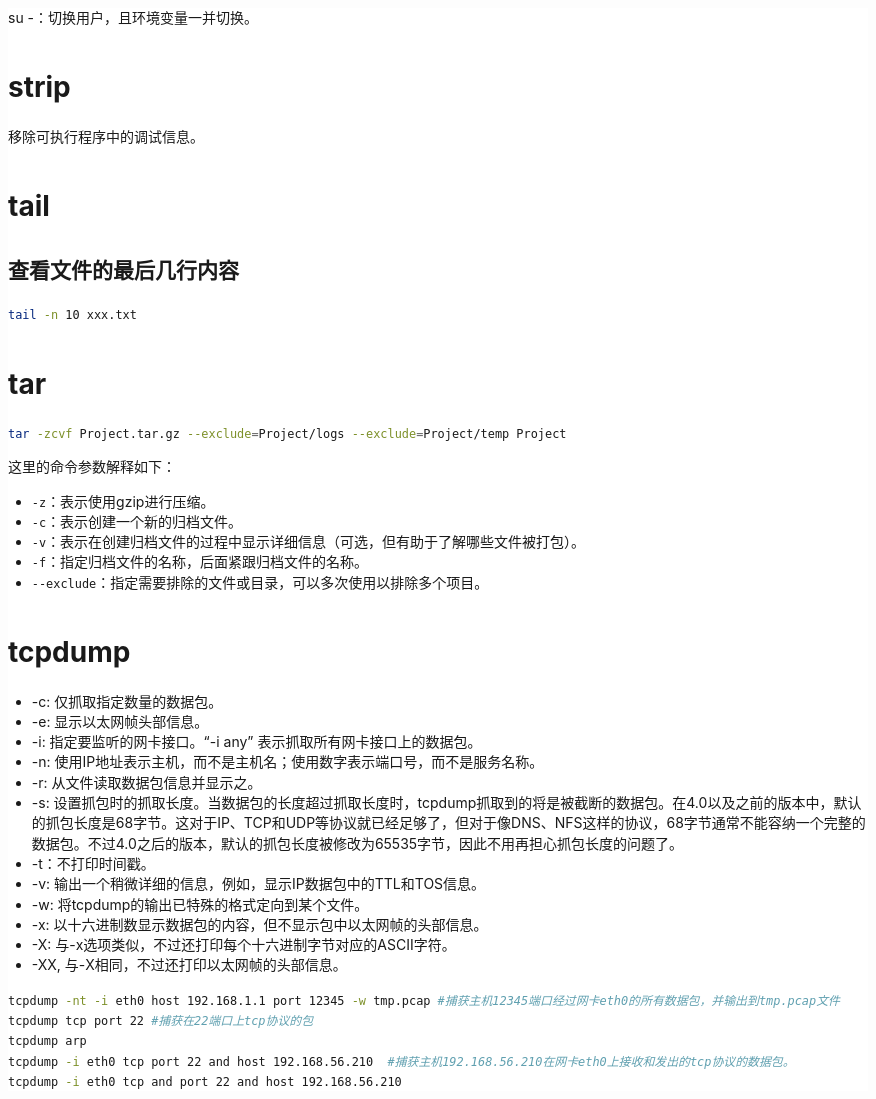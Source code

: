   su -：切换用户，且环境变量一并切换。




# strip

移除可执行程序中的调试信息。



# tail 
## 查看文件的最后几行内容

  ```bash
  tail -n 10 xxx.txt
  ```



# tar

```bash
tar -zcvf Project.tar.gz --exclude=Project/logs --exclude=Project/temp Project
```

这里的命令参数解释如下：

- `-z`：表示使用gzip进行压缩。
- `-c`：表示创建一个新的归档文件。
- `-v`：表示在创建归档文件的过程中显示详细信息（可选，但有助于了解哪些文件被打包）。
- `-f`：指定归档文件的名称，后面紧跟归档文件的名称。
- `--exclude`：指定需要排除的文件或目录，可以多次使用以排除多个项目。

# tcpdump

- -c: 仅抓取指定数量的数据包。
- -e: 显示以太网帧头部信息。
- -i: 指定要监听的网卡接口。“-i any” 表示抓取所有网卡接口上的数据包。
- -n: 使用IP地址表示主机，而不是主机名；使用数字表示端口号，而不是服务名称。
- -r: 从文件读取数据包信息并显示之。
- -s: 设置抓包时的抓取长度。当数据包的长度超过抓取长度时，tcpdump抓取到的将是被截断的数据包。在4.0以及之前的版本中，默认的抓包长度是68字节。这对于IP、TCP和UDP等协议就已经足够了，但对于像DNS、NFS这样的协议，68字节通常不能容纳一个完整的数据包。不过4.0之后的版本，默认的抓包长度被修改为65535字节，因此不用再担心抓包长度的问题了。
- -t：不打印时间戳。
- -v: 输出一个稍微详细的信息，例如，显示IP数据包中的TTL和TOS信息。
- -w: 将tcpdump的输出已特殊的格式定向到某个文件。
- -x: 以十六进制数显示数据包的内容，但不显示包中以太网帧的头部信息。
- -X: 与-x选项类似，不过还打印每个十六进制字节对应的ASCII字符。
- -XX, 与-X相同，不过还打印以太网帧的头部信息。

```bash
tcpdump -nt -i eth0 host 192.168.1.1 port 12345 -w tmp.pcap #捕获主机12345端口经过网卡eth0的所有数据包，并输出到tmp.pcap文件
tcpdump tcp port 22 #捕获在22端口上tcp协议的包
tcpdump arp 
tcpdump -i eth0 tcp port 22 and host 192.168.56.210  #捕获主机192.168.56.210在网卡eth0上接收和发出的tcp协议的数据包。
tcpdump -i eth0 tcp and port 22 and host 192.168.56.210 
```
